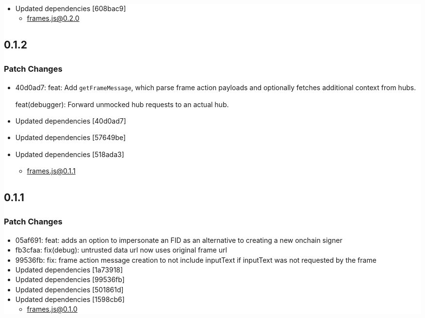 - Updated dependencies [608bac9]
  - frames.js@0.2.0

## 0.1.2

### Patch Changes

- 40d0ad7: feat: Add `getFrameMessage`, which parse frame action payloads and optionally fetches additional context from hubs.

  feat(debugger): Forward unmocked hub requests to an actual hub.

- Updated dependencies [40d0ad7]
- Updated dependencies [57649be]
- Updated dependencies [518ada3]
  - frames.js@0.1.1

## 0.1.1

### Patch Changes

- 05af691: feat: adds an option to impersonate an FID as an alternative to creating a new onchain signer
- fb3cfaa: fix(debug): untrusted data url now uses original frame url
- 99536fb: fix: frame action message creation to not include inputText if inputText was not requested by the frame
- Updated dependencies [1a73918]
- Updated dependencies [99536fb]
- Updated dependencies [501861d]
- Updated dependencies [1598cb6]
  - frames.js@0.1.0
